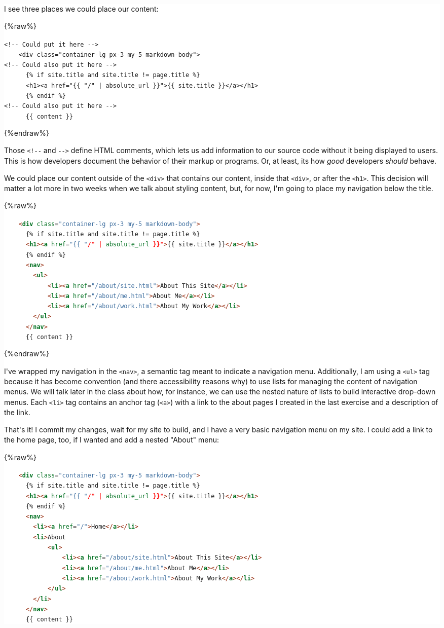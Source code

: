 I see three places we could place our content:

{%raw%}
~~~
<!-- Could put it here -->
    <div class="container-lg px-3 my-5 markdown-body">
<!-- Could also put it here -->
      {% if site.title and site.title != page.title %}
      <h1><a href="{{ "/" | absolute_url }}">{{ site.title }}</a></h1>
      {% endif %}
<!-- Could also put it here -->
      {{ content }}
~~~
{%endraw%}

Those `<!--` and `-->` define HTML comments, which lets us add information to our source code without it being displayed to users. This is how developers document the behavior of their markup or programs. Or, at least, its how *good* developers *should* behave.

We could place our content outside of the `<div>` that contains our content, inside that `<div>`, or after the `<h1>`. This decision will matter a lot more in two weeks when we talk about styling content, but, for now, I'm going to place my navigation below the title.

{%raw%}
~~~html
    <div class="container-lg px-3 my-5 markdown-body">
      {% if site.title and site.title != page.title %}
      <h1><a href="{{ "/" | absolute_url }}">{{ site.title }}</a></h1>
      {% endif %}
	  <nav>
		<ul>
			<li><a href="/about/site.html">About This Site</a></li>
			<li><a href="/about/me.html">About Me</a></li>
			<li><a href="/about/work.html">About My Work</a></li>
		</ul>
	  </nav>
      {{ content }}
~~~
{%endraw%}

I've wrapped my navigation in the `<nav>`, a semantic tag meant to indicate a navigation menu. Additionally, I am using a `<ul>` tag because it has become convention (and there accessibility reasons why) to use lists for managing the content of navigation menus. We will talk later in the class about how, for instance, we can use the nested nature of lists to build interactive drop-down menus. Each `<li>` tag contains an anchor tag (`<a>`) with a link to the about pages I created in the last exercise and a description of the link.

That's it! I commit my changes, wait for my site to build, and I have a very basic navigation menu on my site. I could add a link to the home page, too, if I wanted and add a nested "About" menu:

{%raw%}
~~~html
    <div class="container-lg px-3 my-5 markdown-body">
      {% if site.title and site.title != page.title %}
      <h1><a href="{{ "/" | absolute_url }}">{{ site.title }}</a></h1>
      {% endif %}
	  <nav>
		<li><a href="/">Home</a></li>
		<li>About
			<ul>
				<li><a href="/about/site.html">About This Site</a></li>
				<li><a href="/about/me.html">About Me</a></li>
				<li><a href="/about/work.html">About My Work</a></li>
			</ul>
		</li>
	  </nav>
      {{ content }}
~~~